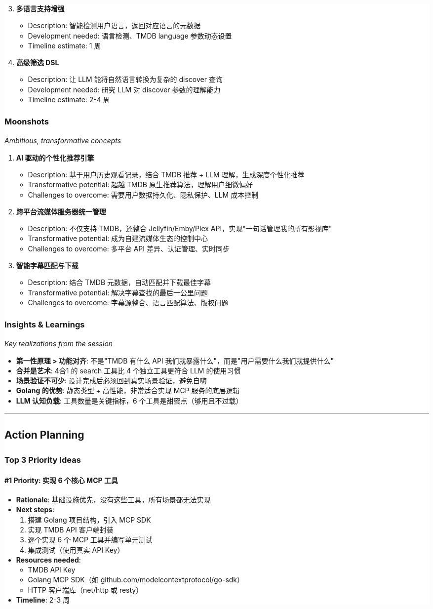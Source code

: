 3. **多语言支持增强**
   - Description: 智能检测用户语言，返回对应语言的元数据
   - Development needed: 语言检测、TMDB language 参数动态设置
   - Timeline estimate: 1 周

4. **高级筛选 DSL**
   - Description: 让 LLM 能将自然语言转换为复杂的 discover 查询
   - Development needed: 研究 LLM 对 discover 参数的理解能力
   - Timeline estimate: 2-4 周

### Moonshots
*Ambitious, transformative concepts*

1. **AI 驱动的个性化推荐引擎**
   - Description: 基于用户历史观看记录，结合 TMDB 推荐 + LLM 理解，生成深度个性化推荐
   - Transformative potential: 超越 TMDB 原生推荐算法，理解用户细微偏好
   - Challenges to overcome: 需要用户数据持久化、隐私保护、LLM 成本控制

2. **跨平台流媒体服务器统一管理**
   - Description: 不仅支持 TMDB，还整合 Jellyfin/Emby/Plex API，实现"一句话管理我的所有影视库"
   - Transformative potential: 成为自建流媒体生态的控制中心
   - Challenges to overcome: 多平台 API 差异、认证管理、实时同步

3. **智能字幕匹配与下载**
   - Description: 结合 TMDB 元数据，自动匹配并下载最佳字幕
   - Transformative potential: 解决字幕查找的最后一公里问题
   - Challenges to overcome: 字幕源整合、语言匹配算法、版权问题

### Insights & Learnings
*Key realizations from the session*

- **第一性原理 > 功能对齐**: 不是"TMDB 有什么 API 我们就暴露什么"，而是"用户需要什么我们就提供什么"
- **合并是艺术**: 4合1 的 search 工具比 4 个独立工具更符合 LLM 的使用习惯
- **场景验证不可少**: 设计完成后必须回到真实场景验证，避免自嗨
- **Golang 的优势**: 静态类型 + 高性能，非常适合实现 MCP 服务的底层逻辑
- **LLM 认知负载**: 工具数量是关键指标，6 个工具是甜蜜点（够用且不过载）

---

## Action Planning

### Top 3 Priority Ideas

#### #1 Priority: 实现 6 个核心 MCP 工具
- **Rationale**: 基础设施优先，没有这些工具，所有场景都无法实现
- **Next steps**:
  1. 搭建 Golang 项目结构，引入 MCP SDK
  2. 实现 TMDB API 客户端封装
  3. 逐个实现 6 个 MCP 工具并编写单元测试
  4. 集成测试（使用真实 API Key）
- **Resources needed**:
  - TMDB API Key
  - Golang MCP SDK（如 github.com/modelcontextprotocol/go-sdk）
  - HTTP 客户端库（net/http 或 resty）
- **Timeline**: 2-3 周
